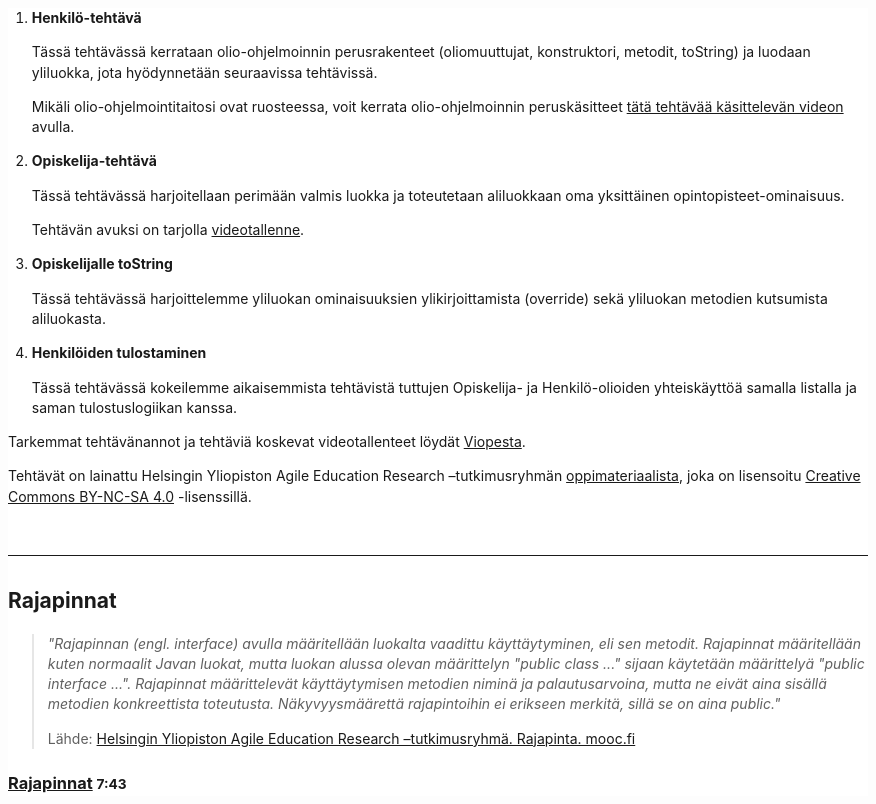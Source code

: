1. **Henkilö-tehtävä**

    Tässä tehtävässä kerrataan olio-ohjelmoinnin perusrakenteet (oliomuuttujat, konstruktori, metodit, toString) ja luodaan yliluokka, jota hyödynnetään seuraavissa tehtävissä.

    Mikäli olio-ohjelmointitaitosi ovat ruosteessa, voit kerrata olio-ohjelmoinnin peruskäsitteet [tätä tehtävää käsittelevän videon](https://video.haaga-helia.fi/media/Henkilo-luokka/0_xe1vpvfl) avulla.

1. **Opiskelija-tehtävä**

    Tässä tehtävässä harjoitellaan perimään valmis luokka ja toteutetaan aliluokkaan oma yksittäinen opintopisteet-ominaisuus.

    Tehtävän avuksi on tarjolla [videotallenne](https://video.haaga-helia.fi/media/Luokan+periminenA+Opiskelija-luokka/0_pwgch6v9).

1. **Opiskelijalle toString**

    Tässä tehtävässä harjoittelemme yliluokan ominaisuuksien ylikirjoittamista (override) sekä yliluokan metodien kutsumista aliluokasta.

1. **Henkilöiden tulostaminen**

    Tässä tehtävässä kokeilemme aikaisemmista tehtävistä tuttujen Opiskelija- ja Henkilö-olioiden yhteiskäyttöä samalla listalla ja saman tulostuslogiikan kanssa.

Tarkemmat tehtävänannot ja tehtäviä koskevat videotallenteet löydät [Viopesta](https://vw4.viope.com/).

Tehtävät on lainattu Helsingin Yliopiston Agile Education Research –tutkimusryhmän [oppimateriaalista](https://materiaalit.github.io/ohjelmointi-18/part10/), joka on lisensoitu [Creative Commons BY-NC-SA 4.0](https://creativecommons.org/licenses/by-nc-sa/4.0/deed.fi) -lisenssillä.


&nbsp;

---

## Rajapinnat

> *"Rajapinnan (engl. interface) avulla määritellään luokalta vaadittu käyttäytyminen, eli sen metodit. Rajapinnat määritellään kuten normaalit Javan luokat, mutta luokan alussa olevan määrittelyn "public class ..." sijaan käytetään määrittelyä "public interface ...". Rajapinnat määrittelevät käyttäytymisen metodien niminä ja palautusarvoina, mutta ne eivät aina sisällä metodien konkreettista toteutusta. Näkyvyysmäärettä rajapintoihin ei erikseen merkitä, sillä se on aina public."*
>
> Lähde: [Helsingin Yliopiston Agile Education Research –tutkimusryhmä. Rajapinta. mooc.fi](https://ohjelmointi-20.mooc.fi/osa-9/2-rajapinta)


### [Rajapinnat](https://video.haaga-helia.fi/media/Rajapinnat/0_aojswqwn) <small>7:43</small>

<iframe src="https://d38ynedpfya4s8.cloudfront.net/p/288/sp/28800/embedIframeJs/uiconf_id/23448708/partner_id/288?iframeembed=true&playerId=kaltura_player&entry_id=0_aojswqwn&flashvars[streamerType]=auto&amp;flashvars[localizationCode]=en&amp;flashvars[leadWithHTML5]=true&amp;flashvars[sideBarContainer.plugin]=true&amp;flashvars[sideBarContainer.position]=left&amp;flashvars[sideBarContainer.clickToClose]=true&amp;flashvars[chapters.plugin]=true&amp;flashvars[chapters.layout]=vertical&amp;flashvars[chapters.thumbnailRotator]=false&amp;flashvars[streamSelector.plugin]=true&amp;flashvars[EmbedPlayer.SpinnerTarget]=videoHolder&amp;flashvars[dualScreen.plugin]=true&amp;flashvars[hotspots.plugin]=1&amp;flashvars[Kaltura.addCrossoriginToIframe]=true&amp;&wid=0_jafkkkos" width="608" height="402" allowfullscreen webkitallowfullscreen mozAllowFullScreen allow="autoplay *; fullscreen *; encrypted-media *" sandbox="allow-forms allow-same-origin allow-scripts allow-top-navigation allow-pointer-lock allow-popups allow-modals allow-orientation-lock allow-popups-to-escape-sandbox allow-presentation allow-top-navigation-by-user-activation" frameborder="0" title="Kaltura Player"></iframe>
